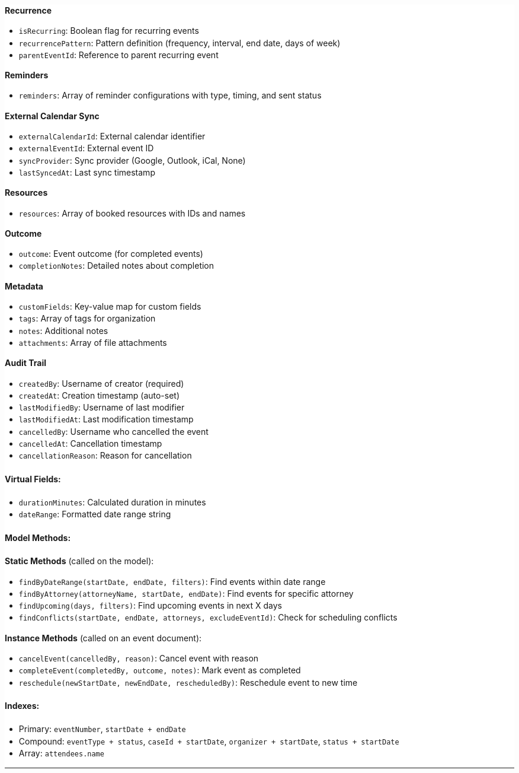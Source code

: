**Recurrence**
- `isRecurring`: Boolean flag for recurring events
- `recurrencePattern`: Pattern definition (frequency, interval, end date, days of week)
- `parentEventId`: Reference to parent recurring event

**Reminders**
- `reminders`: Array of reminder configurations with type, timing, and sent status

**External Calendar Sync**
- `externalCalendarId`: External calendar identifier
- `externalEventId`: External event ID
- `syncProvider`: Sync provider (Google, Outlook, iCal, None)
- `lastSyncedAt`: Last sync timestamp

**Resources**
- `resources`: Array of booked resources with IDs and names

**Outcome**
- `outcome`: Event outcome (for completed events)
- `completionNotes`: Detailed notes about completion

**Metadata**
- `customFields`: Key-value map for custom fields
- `tags`: Array of tags for organization
- `notes`: Additional notes
- `attachments`: Array of file attachments

**Audit Trail**
- `createdBy`: Username of creator (required)
- `createdAt`: Creation timestamp (auto-set)
- `lastModifiedBy`: Username of last modifier
- `lastModifiedAt`: Last modification timestamp
- `cancelledBy`: Username who cancelled the event
- `cancelledAt`: Cancellation timestamp
- `cancellationReason`: Reason for cancellation

#### Virtual Fields:

- `durationMinutes`: Calculated duration in minutes
- `dateRange`: Formatted date range string

#### Model Methods:

**Static Methods** (called on the model):
- `findByDateRange(startDate, endDate, filters)`: Find events within date range
- `findByAttorney(attorneyName, startDate, endDate)`: Find events for specific attorney
- `findUpcoming(days, filters)`: Find upcoming events in next X days
- `findConflicts(startDate, endDate, attorneys, excludeEventId)`: Check for scheduling conflicts

**Instance Methods** (called on an event document):
- `cancelEvent(cancelledBy, reason)`: Cancel event with reason
- `completeEvent(completedBy, outcome, notes)`: Mark event as completed
- `reschedule(newStartDate, newEndDate, rescheduledBy)`: Reschedule event to new time

#### Indexes:
- Primary: `eventNumber`, `startDate + endDate`
- Compound: `eventType + status`, `caseId + startDate`, `organizer + startDate`, `status + startDate`
- Array: `attendees.name`

---